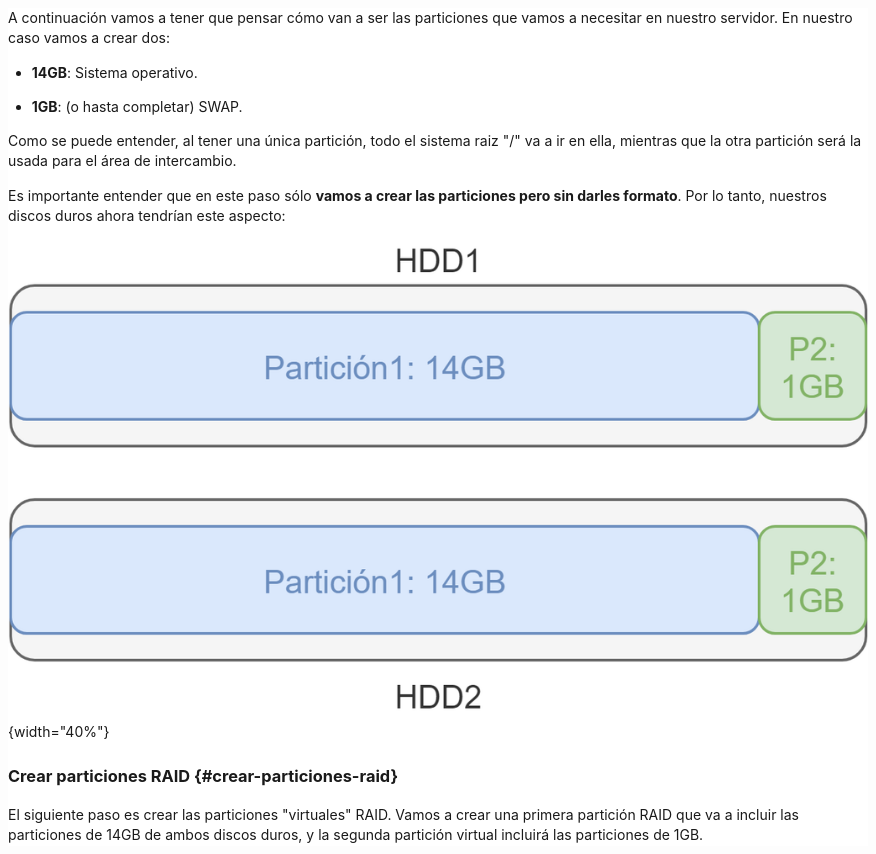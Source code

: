 A continuación vamos a tener que pensar cómo van a ser las particiones que vamos a necesitar en nuestro servidor. En nuestro caso vamos a crear dos:

-   **14GB**: Sistema operativo.

-   **1GB**: (o hasta completar) SWAP.

Como se puede entender, al tener una única partición, todo el sistema raiz "/" va a ir en ella, mientras que la otra partición será la usada para el área de intercambio.

Es importante entender que en este paso sólo **vamos a crear las particiones pero sin darles formato**. Por lo tanto, nuestros discos duros ahora tendrían este aspecto:


![](img/anexos/ubuntu_raid1/raid1_02.png){width="40%"}


### Crear particiones RAID {#crear-particiones-raid}

El siguiente paso es crear las particiones "virtuales" RAID. Vamos a crear una primera partición RAID que va a incluir las particiones de 14GB de ambos discos duros, y la segunda partición virtual incluirá las particiones de 1GB.

